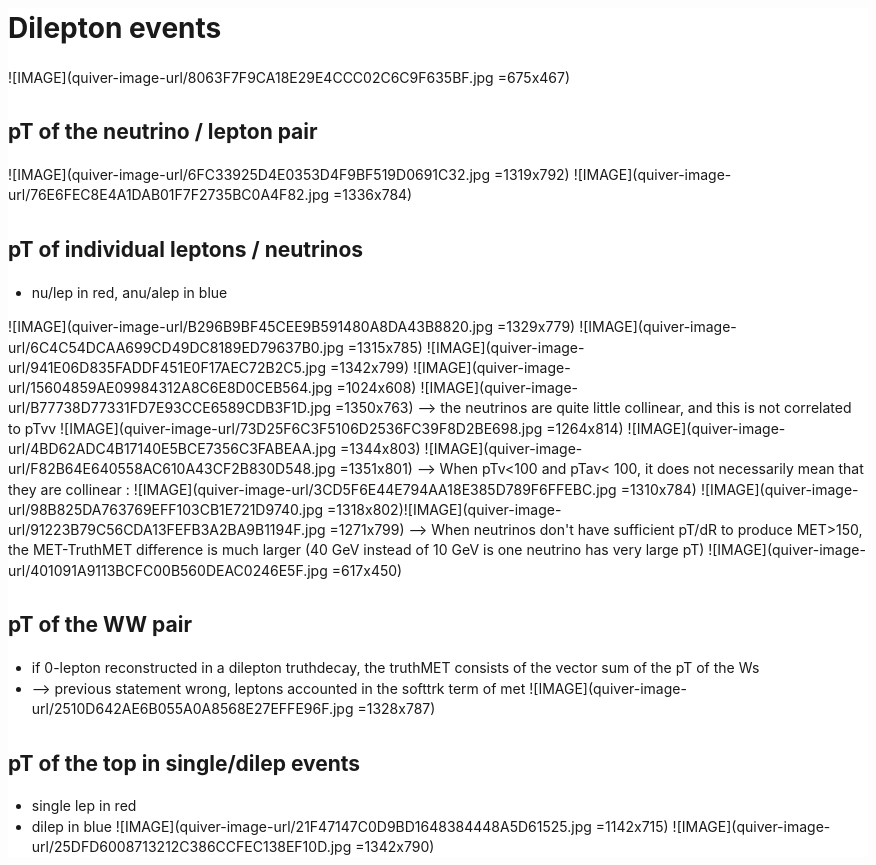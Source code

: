 # Dilepton events
![IMAGE](quiver-image-url/8063F7F9CA18E29E4CCC02C6C9F635BF.jpg =675x467)
## pT of the neutrino / lepton pair
![IMAGE](quiver-image-url/6FC33925D4E0353D4F9BF519D0691C32.jpg =1319x792)
![IMAGE](quiver-image-url/76E6FEC8E4A1DAB01F7F2735BC0A4F82.jpg =1336x784)

## pT of individual leptons / neutrinos
* nu/lep in red, anu/alep in blue

![IMAGE](quiver-image-url/B296B9BF45CEE9B591480A8DA43B8820.jpg =1329x779)
![IMAGE](quiver-image-url/6C4C54DCAA699CD49DC8189ED79637B0.jpg =1315x785)
![IMAGE](quiver-image-url/941E06D835FADDF451E0F17AEC72B2C5.jpg =1342x799)
![IMAGE](quiver-image-url/15604859AE09984312A8C6E8D0CEB564.jpg =1024x608)
![IMAGE](quiver-image-url/B77738D77331FD7E93CCE6589CDB3F1D.jpg =1350x763)
--> the neutrinos are quite little collinear, and this is not correlated to pTvv
![IMAGE](quiver-image-url/73D25F6C3F5106D2536FC39F8D2BE698.jpg =1264x814)
![IMAGE](quiver-image-url/4BD62ADC4B17140E5BCE7356C3FABEAA.jpg =1344x803)
![IMAGE](quiver-image-url/F82B64E640558AC610A43CF2B830D548.jpg =1351x801)
--> When pTv<100 and pTav< 100, it does not necessarily mean that they are collinear :
![IMAGE](quiver-image-url/3CD5F6E44E794AA18E385D789F6FFEBC.jpg =1310x784)
![IMAGE](quiver-image-url/98B825DA763769EFF103CB1E721D9740.jpg =1318x802)![IMAGE](quiver-image-url/91223B79C56CDA13FEFB3A2BA9B1194F.jpg =1271x799)
--> When neutrinos don't have sufficient pT/dR to produce MET>150, the MET-TruthMET difference is much larger (40 GeV instead of 10 GeV is one neutrino has very large pT) 
![IMAGE](quiver-image-url/401091A9113BCFC00B560DEAC0246E5F.jpg =617x450)

## pT of the WW pair
* if 0-lepton reconstructed in a dilepton truthdecay, the truthMET consists of the vector sum of the pT of the Ws
* --> previous statement wrong, leptons accounted in the softtrk term of met
![IMAGE](quiver-image-url/2510D642AE6B055A0A8568E27EFFE96F.jpg =1328x787)

## pT of the top in single/dilep events
* single lep in red
* dilep in blue
![IMAGE](quiver-image-url/21F47147C0D9BD1648384448A5D61525.jpg =1142x715)
![IMAGE](quiver-image-url/25DFD6008713212C386CCFEC138EF10D.jpg =1342x790)
